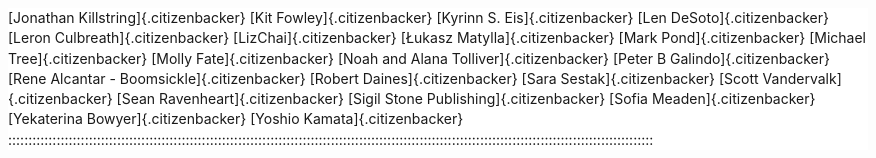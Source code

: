 [Jonathan Killstring]{.citizenbacker}
[Kit Fowley]{.citizenbacker}
[Kyrinn S. Eis]{.citizenbacker}
[Len DeSoto]{.citizenbacker}
[Leron Culbreath]{.citizenbacker}
[LizChai]{.citizenbacker}
[Łukasz Matylla]{.citizenbacker}
[Mark Pond]{.citizenbacker}
[Michael Tree]{.citizenbacker}
[Molly Fate]{.citizenbacker}
[Noah and Alana Tolliver]{.citizenbacker}
[Peter B Galindo]{.citizenbacker}
[Rene Alcantar - Boomsickle]{.citizenbacker}
[Robert Daines]{.citizenbacker}
[Sara Sestak]{.citizenbacker}
[Scott Vandervalk]{.citizenbacker}
[Sean Ravenheart]{.citizenbacker}
[Sigil Stone Publishing]{.citizenbacker}
[Sofia Meaden]{.citizenbacker}
[Yekaterina Bowyer]{.citizenbacker}
[Yoshio Kamata]{.citizenbacker}
::::::::::::::::::::::::::::::::::::::::::::::::::::::::::::::::::::::::::::::::::::::::::::::::::::::::::::::::::::::::::::::::::::::::::::::::::::::::::::::::

